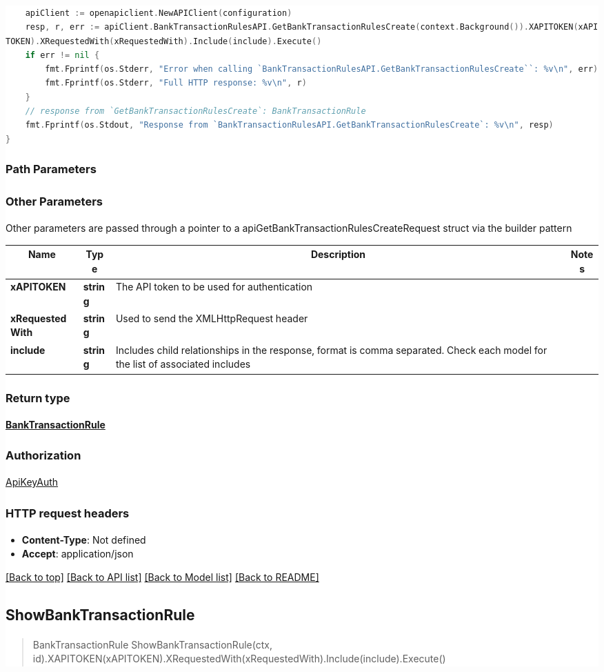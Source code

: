 ```go
	apiClient := openapiclient.NewAPIClient(configuration)
	resp, r, err := apiClient.BankTransactionRulesAPI.GetBankTransactionRulesCreate(context.Background()).XAPITOKEN(xAPITOKEN).XRequestedWith(xRequestedWith).Include(include).Execute()
	if err != nil {
		fmt.Fprintf(os.Stderr, "Error when calling `BankTransactionRulesAPI.GetBankTransactionRulesCreate``: %v\n", err)
		fmt.Fprintf(os.Stderr, "Full HTTP response: %v\n", r)
	}
	// response from `GetBankTransactionRulesCreate`: BankTransactionRule
	fmt.Fprintf(os.Stdout, "Response from `BankTransactionRulesAPI.GetBankTransactionRulesCreate`: %v\n", resp)
}
```

### Path Parameters



### Other Parameters

Other parameters are passed through a pointer to a apiGetBankTransactionRulesCreateRequest struct via the builder pattern


Name | Type | Description  | Notes
------------- | ------------- | ------------- | -------------
 **xAPITOKEN** | **string** | The API token to be used for authentication | 
 **xRequestedWith** | **string** | Used to send the XMLHttpRequest header | 
 **include** | **string** | Includes child relationships in the response, format is comma separated. Check each model for the list of associated includes | 

### Return type

[**BankTransactionRule**](BankTransactionRule.md)

### Authorization

[ApiKeyAuth](../README.md#ApiKeyAuth)

### HTTP request headers

- **Content-Type**: Not defined
- **Accept**: application/json

[[Back to top]](#) [[Back to API list]](../README.md#documentation-for-api-endpoints)
[[Back to Model list]](../README.md#documentation-for-models)
[[Back to README]](../README.md)


## ShowBankTransactionRule

> BankTransactionRule ShowBankTransactionRule(ctx, id).XAPITOKEN(xAPITOKEN).XRequestedWith(xRequestedWith).Include(include).Execute()
